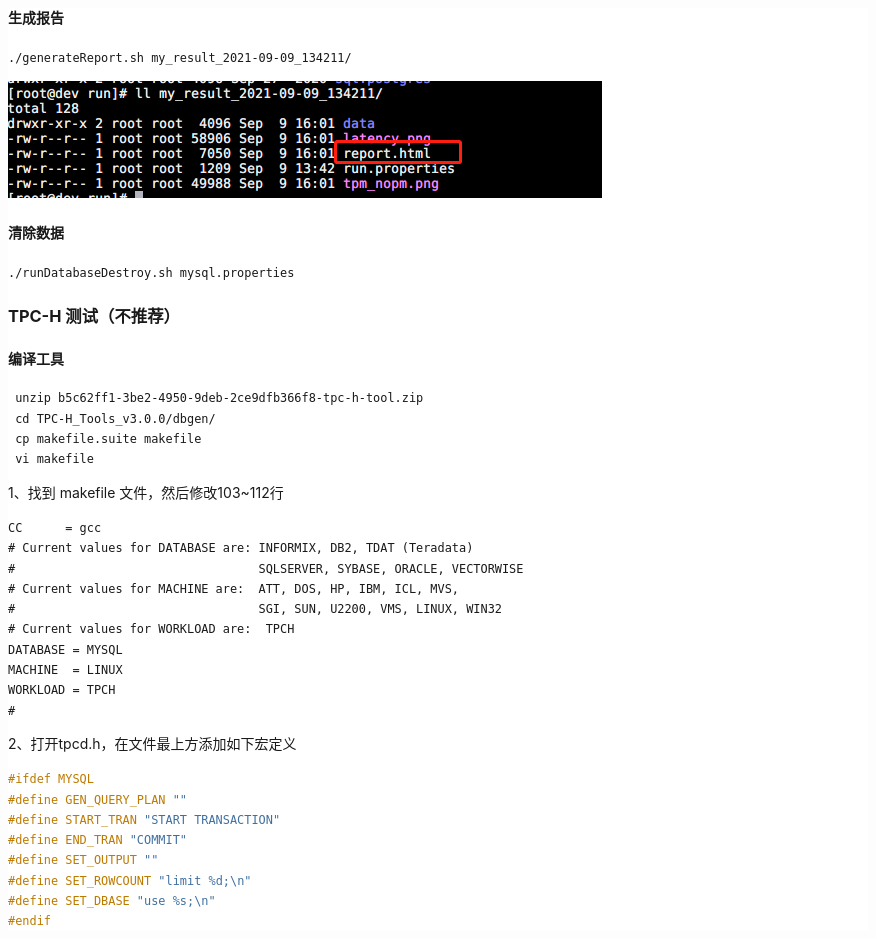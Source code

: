 #### 生成报告

```shell
./generateReport.sh my_result_2021-09-09_134211/
```

![image-20210909160657029](./assets/image-20210909160657029.png)



#### 清除数据

```shell
./runDatabaseDestroy.sh mysql.properties
```



### TPC-H 测试（不推荐）

#### 编译工具

```shell
 unzip b5c62ff1-3be2-4950-9deb-2ce9dfb366f8-tpc-h-tool.zip
 cd TPC-H_Tools_v3.0.0/dbgen/
 cp makefile.suite makefile
 vi makefile
```

1、找到 makefile 文件，然后修改103~112行

```shell
CC      = gcc
# Current values for DATABASE are: INFORMIX, DB2, TDAT (Teradata)
#                                  SQLSERVER, SYBASE, ORACLE, VECTORWISE
# Current values for MACHINE are:  ATT, DOS, HP, IBM, ICL, MVS,
#                                  SGI, SUN, U2200, VMS, LINUX, WIN32
# Current values for WORKLOAD are:  TPCH
DATABASE = MYSQL
MACHINE  = LINUX
WORKLOAD = TPCH
#
```

2、打开tpcd.h，在文件最上方添加如下宏定义

```c
#ifdef MYSQL
#define GEN_QUERY_PLAN ""
#define START_TRAN "START TRANSACTION"
#define END_TRAN "COMMIT"
#define SET_OUTPUT ""
#define SET_ROWCOUNT "limit %d;\n"
#define SET_DBASE "use %s;\n"
#endif
```
